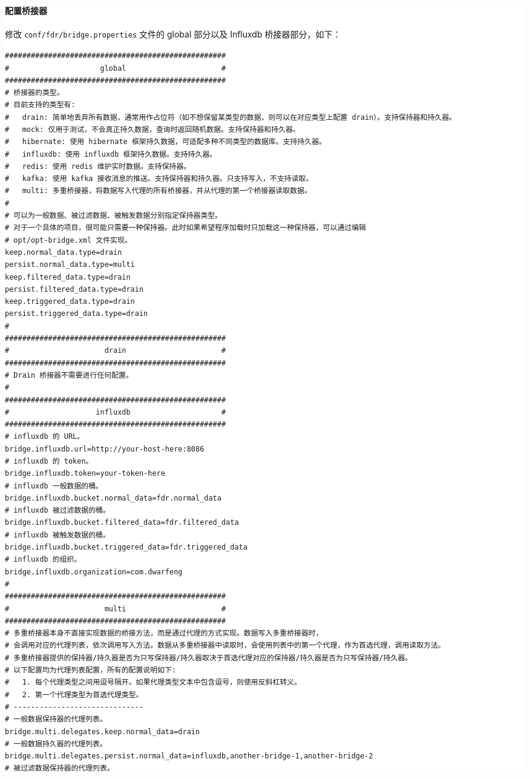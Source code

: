 #### 配置桥接器

修改 `conf/fdr/bridge.properties` 文件的 global 部分以及 Influxdb 桥接器部分，如下：

```properties
###################################################
#                     global                      #
###################################################
# 桥接器的类型。
# 目前支持的类型有:
#   drain: 简单地丢弃所有数据，通常用作占位符（如不想保留某类型的数据，则可以在对应类型上配置 drain）。支持保持器和持久器。
#   mock: 仅用于测试，不会真正持久数据，查询时返回随机数据。支持保持器和持久器。
#   hibernate: 使用 hibernate 框架持久数据，可适配多种不同类型的数据库。支持持久器。
#   influxdb: 使用 influxdb 框架持久数据。支持持久器。
#   redis: 使用 redis 维护实时数据。支持保持器。
#   kafka: 使用 kafka 接收消息的推送。支持保持器和持久器。只支持写入，不支持读取。
#   multi: 多重桥接器，将数据写入代理的所有桥接器，并从代理的第一个桥接器读取数据。
#
# 可以为一般数据、被过滤数据、被触发数据分别指定保持器类型。
# 对于一个具体的项目，很可能只需要一种保持器。此时如果希望程序加载时只加载这一种保持器，可以通过编辑
# opt/opt-bridge.xml 文件实现。
keep.normal_data.type=drain
persist.normal_data.type=multi
keep.filtered_data.type=drain
persist.filtered_data.type=drain
keep.triggered_data.type=drain
persist.triggered_data.type=drain
#
###################################################
#                      drain                      #
###################################################
# Drain 桥接器不需要进行任何配置。
#
###################################################
#                    influxdb                     #
###################################################
# influxdb 的 URL。
bridge.influxdb.url=http://your-host-here:8086
# influxdb 的 token。
bridge.influxdb.token=your-token-here
# influxdb 一般数据的桶。
bridge.influxdb.bucket.normal_data=fdr.normal_data
# influxdb 被过滤数据的桶。
bridge.influxdb.bucket.filtered_data=fdr.filtered_data
# influxdb 被触发数据的桶。
bridge.influxdb.bucket.triggered_data=fdr.triggered_data
# influxdb 的组织。
bridge.influxdb.organization=com.dwarfeng
#
###################################################
#                      multi                      #
###################################################
# 多重桥接器本身不直接实现数据的桥接方法，而是通过代理的方式实现。数据写入多重桥接器时，
# 会调用对应的代理列表，依次调用写入方法。数据从多重桥接器中读取时，会使用列表中的第一个代理，作为首选代理，调用读取方法。
# 多重桥接器提供的保持器/持久器是否为只写保持器/持久器取决于首选代理对应的保持器/持久器是否为只写保持器/持久器。
# 以下配置均为代理列表配置，所有的配置说明如下:
#   1. 每个代理类型之间用逗号隔开。如果代理类型文本中包含逗号，则使用反斜杠转义。
#   2. 第一个代理类型为首选代理类型。
# ------------------------------
# 一般数据保持器的代理列表。
bridge.multi.delegates.keep.normal_data=drain
# 一般数据持久器的代理列表。
bridge.multi.delegates.persist.normal_data=influxdb,another-bridge-1,another-bridge-2
# 被过滤数据保持器的代理列表。
```